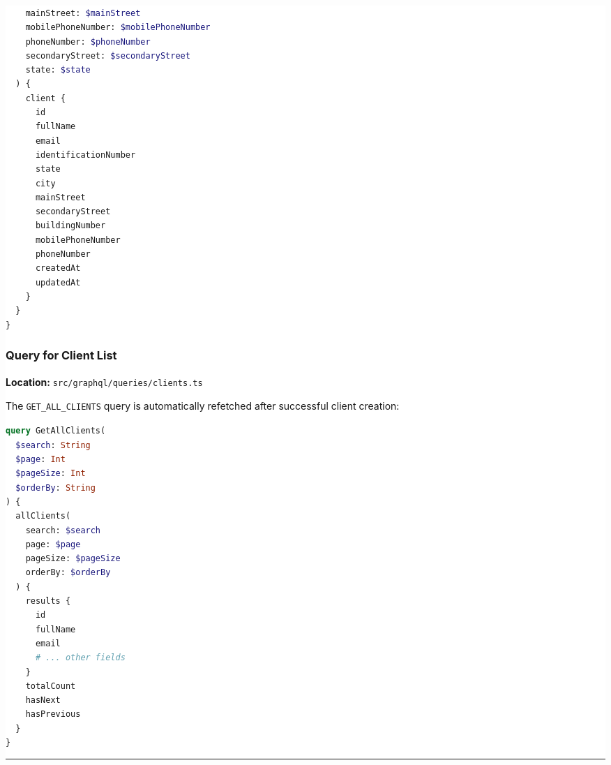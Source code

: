 ```graphql
    mainStreet: $mainStreet
    mobilePhoneNumber: $mobilePhoneNumber
    phoneNumber: $phoneNumber
    secondaryStreet: $secondaryStreet
    state: $state
  ) {
    client {
      id
      fullName
      email
      identificationNumber
      state
      city
      mainStreet
      secondaryStreet
      buildingNumber
      mobilePhoneNumber
      phoneNumber
      createdAt
      updatedAt
    }
  }
}
```

### Query for Client List

**Location:** `src/graphql/queries/clients.ts`

The `GET_ALL_CLIENTS` query is automatically refetched after successful client creation:

```graphql
query GetAllClients(
  $search: String
  $page: Int
  $pageSize: Int
  $orderBy: String
) {
  allClients(
    search: $search
    page: $page
    pageSize: $pageSize
    orderBy: $orderBy
  ) {
    results {
      id
      fullName
      email
      # ... other fields
    }
    totalCount
    hasNext
    hasPrevious
  }
}
```

---